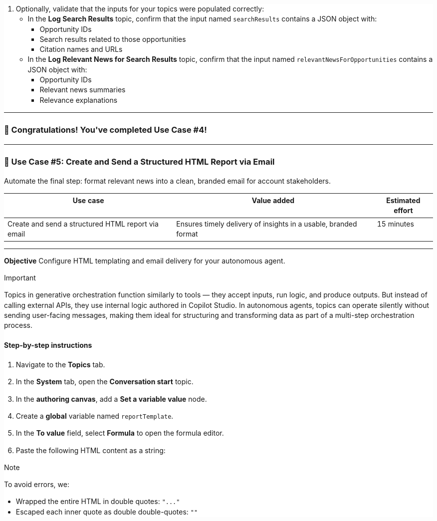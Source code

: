 1.   Optionally, validate that the inputs for your topics were populated correctly:
      - In the **Log Search Results** topic, confirm that the input named `searchResults` contains a JSON object with:
        - Opportunity IDs
        - Search results related to those opportunities
        - Citation names and URLs
      - In the **Log Relevant News for Search Results** topic, confirm that the input named `relevantNewsForOpportunities` contains a JSON object with:
        - Opportunity IDs
        - Relevant news summaries
        - Relevance explanations
  


  ---

  ### 🏅 Congratulations! You've completed Use Case #4!

  ---


### 🧱 Use Case #5: Create and Send a Structured HTML Report via Email

Automate the final step: format relevant news into a clean, branded email for account stakeholders.

| Use case                                           | Value added                                                     | Estimated effort |
| -------------------------------------------------- | --------------------------------------------------------------- | ---------------- |
| Create and send a structured HTML report via email | Ensures timely delivery of insights in a usable, branded format | 15 minutes       |

---

 **Objective** Configure HTML templating and email delivery for your autonomous agent.

  > [!IMPORTANT]  
  > Topics in generative orchestration function similarly to tools — they accept inputs, run logic, and produce outputs. But instead of calling external APIs, they use internal logic authored in Copilot Studio. In autonomous agents, topics can operate silently without sending user-facing messages, making them ideal for structuring and transforming data as part of a multi-step orchestration process.

#### Step-by-step instructions

1. Navigate to the **Topics** tab.

2. In the **System** tab, open the **Conversation start** topic.

3. In the **authoring canvas**, add a **Set a variable value** node.

4. Create a **global** variable named `reportTemplate`.

5. In the **To value** field, select **Formula** to open the formula editor.

6. Paste the following HTML content as a string:

> [!NOTE]
> To avoid errors, we:
>   - Wrapped the entire HTML in double quotes: `"..."`
>   - Escaped each inner quote as double double-quotes: `""`

